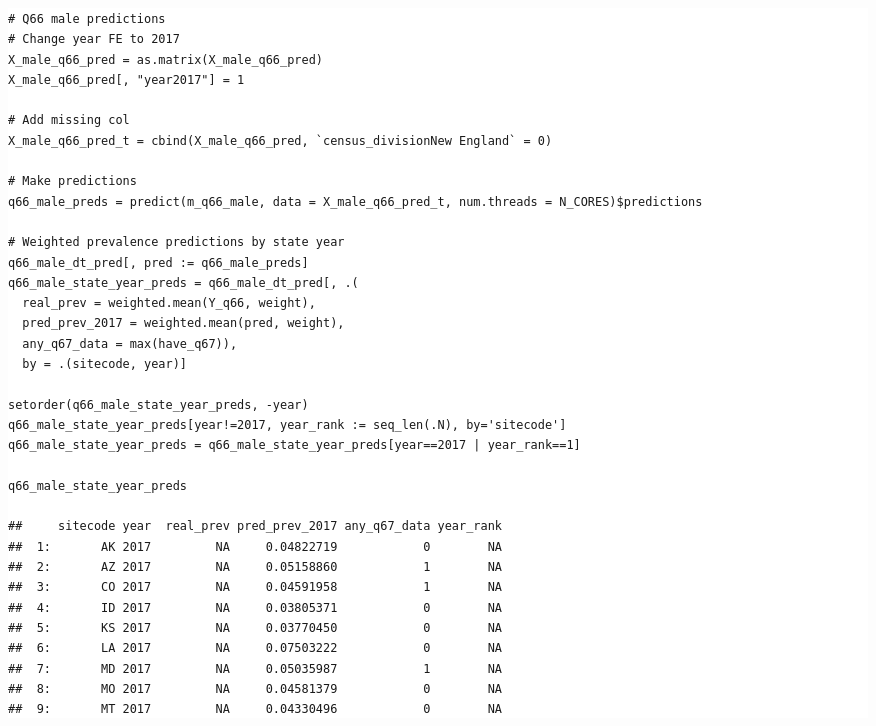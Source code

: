     # Q66 male predictions
    # Change year FE to 2017
    X_male_q66_pred = as.matrix(X_male_q66_pred)
    X_male_q66_pred[, "year2017"] = 1

    # Add missing col
    X_male_q66_pred_t = cbind(X_male_q66_pred, `census_divisionNew England` = 0)

    # Make predictions
    q66_male_preds = predict(m_q66_male, data = X_male_q66_pred_t, num.threads = N_CORES)$predictions

    # Weighted prevalence predictions by state year
    q66_male_dt_pred[, pred := q66_male_preds]
    q66_male_state_year_preds = q66_male_dt_pred[, .(
      real_prev = weighted.mean(Y_q66, weight),
      pred_prev_2017 = weighted.mean(pred, weight),
      any_q67_data = max(have_q67)),
      by = .(sitecode, year)]

    setorder(q66_male_state_year_preds, -year)
    q66_male_state_year_preds[year!=2017, year_rank := seq_len(.N), by='sitecode']
    q66_male_state_year_preds = q66_male_state_year_preds[year==2017 | year_rank==1]

    q66_male_state_year_preds

    ##     sitecode year  real_prev pred_prev_2017 any_q67_data year_rank
    ##  1:       AK 2017         NA     0.04822719            0        NA
    ##  2:       AZ 2017         NA     0.05158860            1        NA
    ##  3:       CO 2017         NA     0.04591958            1        NA
    ##  4:       ID 2017         NA     0.03805371            0        NA
    ##  5:       KS 2017         NA     0.03770450            0        NA
    ##  6:       LA 2017         NA     0.07503222            0        NA
    ##  7:       MD 2017         NA     0.05035987            1        NA
    ##  8:       MO 2017         NA     0.04581379            0        NA
    ##  9:       MT 2017         NA     0.04330496            0        NA